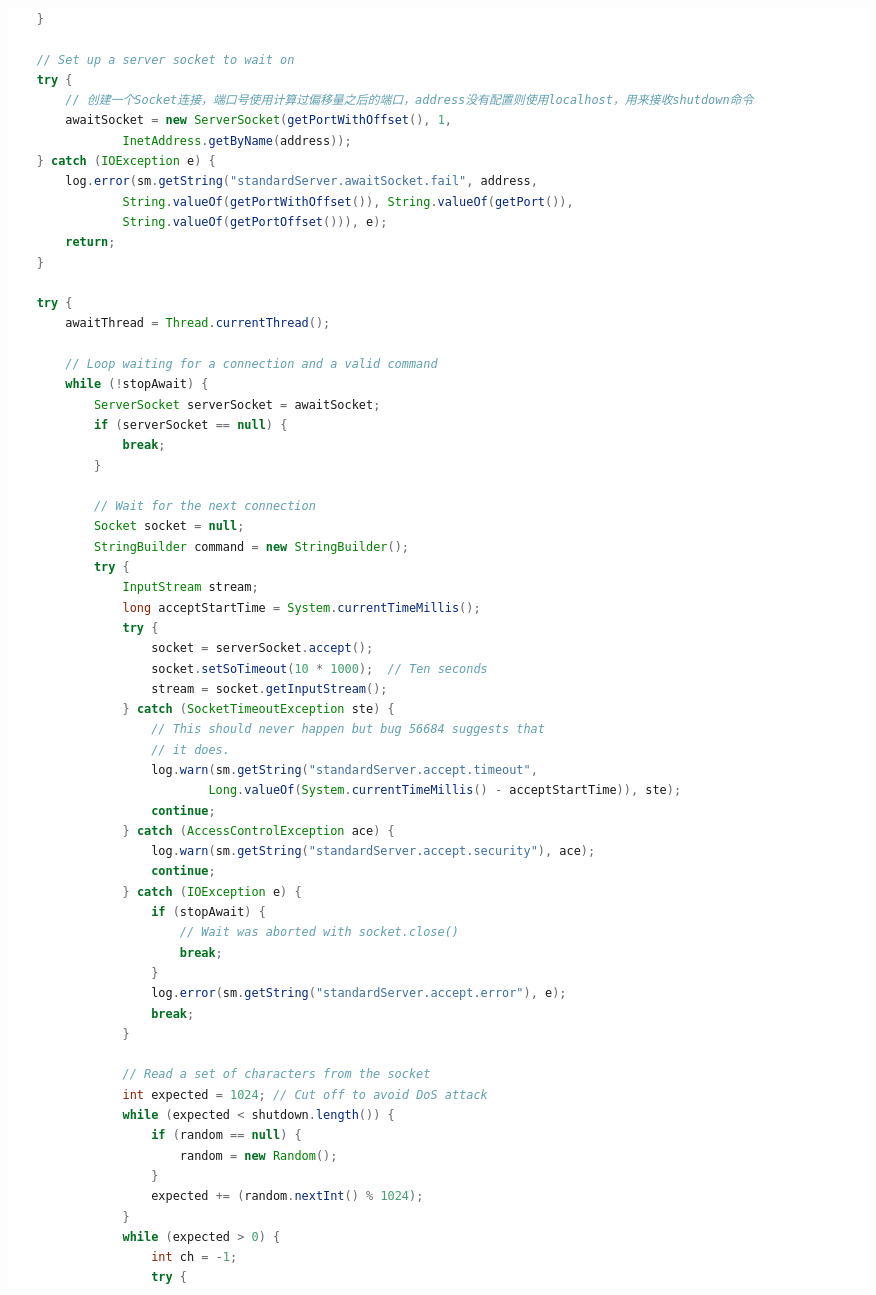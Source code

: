 ```java
    }

    // Set up a server socket to wait on
    try {
        // 创建一个Socket连接，端口号使用计算过偏移量之后的端口，address没有配置则使用localhost，用来接收shutdown命令
        awaitSocket = new ServerSocket(getPortWithOffset(), 1,
                InetAddress.getByName(address));
    } catch (IOException e) {
        log.error(sm.getString("standardServer.awaitSocket.fail", address,
                String.valueOf(getPortWithOffset()), String.valueOf(getPort()),
                String.valueOf(getPortOffset())), e);
        return;
    }

    try {
        awaitThread = Thread.currentThread();

        // Loop waiting for a connection and a valid command
        while (!stopAwait) {
            ServerSocket serverSocket = awaitSocket;
            if (serverSocket == null) {
                break;
            }

            // Wait for the next connection
            Socket socket = null;
            StringBuilder command = new StringBuilder();
            try {
                InputStream stream;
                long acceptStartTime = System.currentTimeMillis();
                try {
                    socket = serverSocket.accept();
                    socket.setSoTimeout(10 * 1000);  // Ten seconds
                    stream = socket.getInputStream();
                } catch (SocketTimeoutException ste) {
                    // This should never happen but bug 56684 suggests that
                    // it does.
                    log.warn(sm.getString("standardServer.accept.timeout",
                            Long.valueOf(System.currentTimeMillis() - acceptStartTime)), ste);
                    continue;
                } catch (AccessControlException ace) {
                    log.warn(sm.getString("standardServer.accept.security"), ace);
                    continue;
                } catch (IOException e) {
                    if (stopAwait) {
                        // Wait was aborted with socket.close()
                        break;
                    }
                    log.error(sm.getString("standardServer.accept.error"), e);
                    break;
                }

                // Read a set of characters from the socket
                int expected = 1024; // Cut off to avoid DoS attack
                while (expected < shutdown.length()) {
                    if (random == null) {
                        random = new Random();
                    }
                    expected += (random.nextInt() % 1024);
                }
                while (expected > 0) {
                    int ch = -1;
                    try {
```